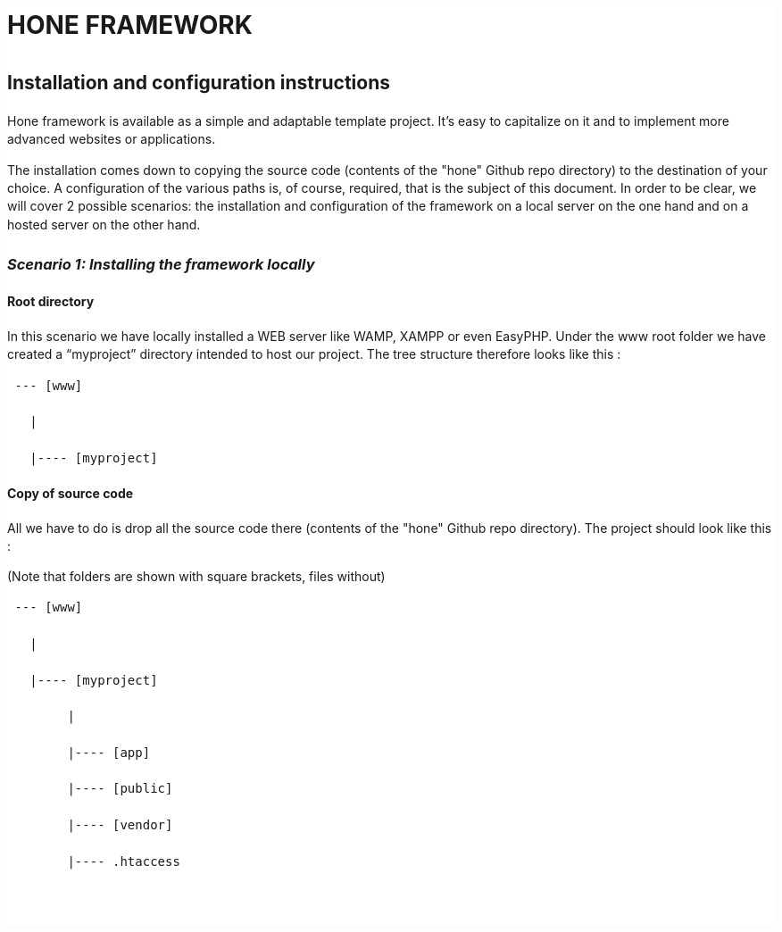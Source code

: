 # **HONE FRAMEWORK**

##  **Installation and configuration instructions**

 

Hone framework is available as a simple and adaptable template project. It’s easy to capitalize on it and to implement more advanced websites or applications.

 The installation comes down to copying the source code (contents of the "hone" Github repo directory) to the destination of your choice. A configuration of the various paths is, of course, required, that is the subject of this document. In order to be clear, we will cover 2 possible scenarios: the installation and configuration of the framework on a local server on the one hand and on a hosted server on the other hand.

 

### *Scenario 1: Installing the framework locally*

 

#### Root directory

 In this scenario we have locally installed a WEB server like WAMP, XAMPP or even EasyPHP. Under the www root folder we have created a “myproject” directory intended to host our project. The tree structure therefore looks like this :

<pre>
 --- [www]

   |

   |---- [myproject]
</pre>
 

#### Copy of source code

 All we have to do is drop all the source code there (contents of the "hone" Github repo directory). The project should look like this :

 (Note that folders are shown with square brackets, files without)

<pre>
 --- [www]

   |

   |---- [myproject]

​        |

​        |---- [app]

​        |---- [public]

​        |---- [vendor]

​        |---- .htaccess
